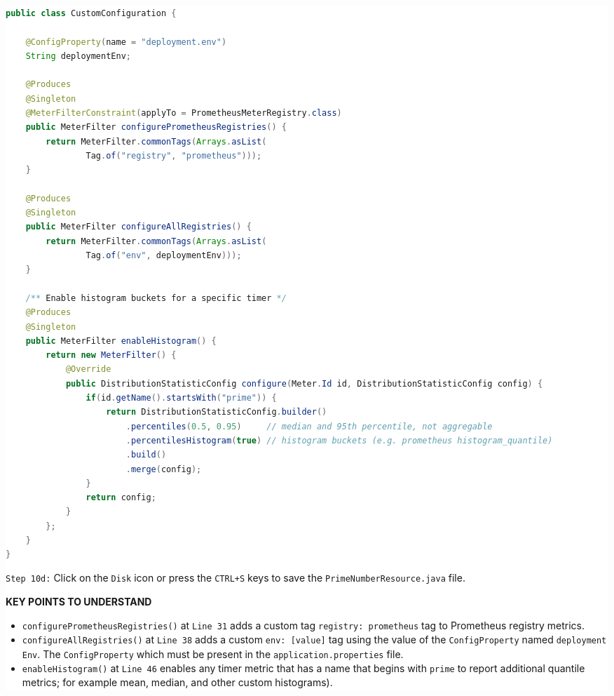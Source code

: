 ```java
public class CustomConfiguration {

    @ConfigProperty(name = "deployment.env")
    String deploymentEnv;

    @Produces
    @Singleton
    @MeterFilterConstraint(applyTo = PrometheusMeterRegistry.class)
    public MeterFilter configurePrometheusRegistries() {
        return MeterFilter.commonTags(Arrays.asList(
                Tag.of("registry", "prometheus")));
    }

    @Produces
    @Singleton
    public MeterFilter configureAllRegistries() {
        return MeterFilter.commonTags(Arrays.asList(
                Tag.of("env", deploymentEnv)));
    }

    /** Enable histogram buckets for a specific timer */
    @Produces
    @Singleton
    public MeterFilter enableHistogram() {
        return new MeterFilter() {
            @Override
            public DistributionStatisticConfig configure(Meter.Id id, DistributionStatisticConfig config) {
                if(id.getName().startsWith("prime")) {
                    return DistributionStatisticConfig.builder()
                        .percentiles(0.5, 0.95)     // median and 95th percentile, not aggregable
                        .percentilesHistogram(true) // histogram buckets (e.g. prometheus histogram_quantile)
                        .build()
                        .merge(config);
                }
                return config;
            }
        };
    }
}
```

`Step 10d:` Click on the `Disk` icon or press the `CTRL+S` keys to save the `PrimeNumberResource.java` file.

**KEY POINTS TO UNDERSTAND**

* `configurePrometheusRegistries()` at `Line 31` adds a custom tag `registry: prometheus` tag to Prometheus registry metrics.
* `configureAllRegistries()` at `Line 38` adds a custom `env: [value]`  tag using the value of the `ConfigProperty` named `deploymentEnv`. The `ConfigProperty` which must be present in the `application.properties` file.
* `enableHistogram()` at `Line 46`  enables any timer metric that has a name that begins with `prime` to report additional quantile metrics; for example mean, median, and other custom histograms).
